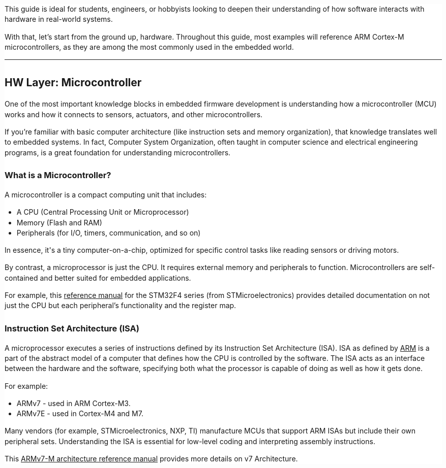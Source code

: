 This guide is ideal for students, engineers, or hobbyists looking to deepen their understanding of how software interacts with hardware in real-world systems.

With that, let’s start from the ground up, hardware. Throughout this guide, most examples will reference ARM Cortex-M microcontrollers, as they are among the most commonly used in the embedded world.

---

## HW Layer: Microcontroller

One of the most important knowledge blocks in embedded firmware development is understanding how a microcontroller (MCU) works and how it connects to sensors, actuators, and other microcontrollers.

If you’re familiar with basic computer architecture (like instruction sets and memory organization), that knowledge translates well to embedded systems. In fact, Computer System Organization, often taught in computer science and electrical engineering programs, is a great foundation for understanding microcontrollers.

### What is a Microcontroller?

A microcontroller is a compact computing unit that includes:

- A CPU (Central Processing Unit or Microprocessor)
- Memory (Flash and RAM)
- Peripherals (for I/O, timers, communication, and so on)

In essence, it's a tiny computer-on-a-chip, optimized for specific control tasks like reading sensors or driving motors.

By contrast, a microprocessor is just the CPU. It requires external memory and peripherals to function. Microcontrollers are self-contained and better suited for embedded applications.

For example, this [<VPIcon icon="iconfont icon-st-microelectronics"/>reference manual](https://st.com/resource/en/reference_manual/dm00031020-stm32f405-415-stm32f407-417-stm32f427-437-and-stm32f429-439-advanced-arm-based-32-bit-mcus-stmicroelectronics.pdf) for the STM32F4 series (from STMicroelectronics) provides detailed documentation on not just the CPU but each peripheral’s functionality and the register map.

### Instruction Set Architecture (ISA)

A microprocessor executes a series of instructions defined by its Instruction Set Architecture (ISA). ISA as defined by [<VPIcon icon="iconfont icon-arm"/>ARM](https://arm.com/glossary/isa) is a part of the abstract model of a computer that defines how the CPU is controlled by the software. The ISA acts as an interface between the hardware and the software, specifying both what the processor is capable of doing as well as how it gets done.

For example:

- ARMv7 - used in ARM Cortex-M3.
- ARMv7E - used in Cortex-M4 and M7.

Many vendors (for example, STMicroelectronics, NXP, TI) manufacture MCUs that support ARM ISAs but include their own peripheral sets. Understanding the ISA is essential for low-level coding and interpreting assembly instructions.

This [<VPIcon icon="iconfont icon-arm"/>ARMv7-M architecture reference manual](https://developer.arm.com/documentation/ddi0403/ee/?lang=en) provides more details on v7 Architecture.
